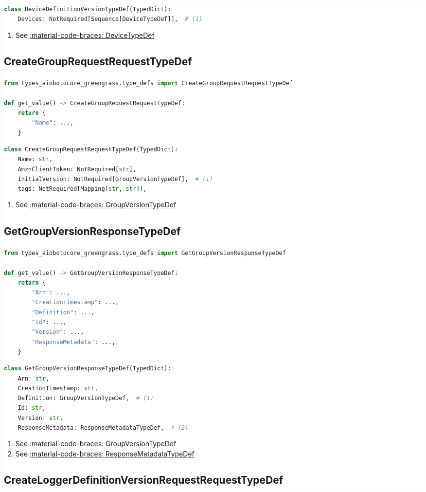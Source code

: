 ```python title="Definition"
class DeviceDefinitionVersionTypeDef(TypedDict):
    Devices: NotRequired[Sequence[DeviceTypeDef]],  # (1)
```

1. See [:material-code-braces: DeviceTypeDef](./type_defs.md#devicetypedef) 
## CreateGroupRequestRequestTypeDef

```python title="Usage Example"
from types_aiobotocore_greengrass.type_defs import CreateGroupRequestRequestTypeDef

def get_value() -> CreateGroupRequestRequestTypeDef:
    return {
        "Name": ...,
    }
```

```python title="Definition"
class CreateGroupRequestRequestTypeDef(TypedDict):
    Name: str,
    AmznClientToken: NotRequired[str],
    InitialVersion: NotRequired[GroupVersionTypeDef],  # (1)
    tags: NotRequired[Mapping[str, str]],
```

1. See [:material-code-braces: GroupVersionTypeDef](./type_defs.md#groupversiontypedef) 
## GetGroupVersionResponseTypeDef

```python title="Usage Example"
from types_aiobotocore_greengrass.type_defs import GetGroupVersionResponseTypeDef

def get_value() -> GetGroupVersionResponseTypeDef:
    return {
        "Arn": ...,
        "CreationTimestamp": ...,
        "Definition": ...,
        "Id": ...,
        "Version": ...,
        "ResponseMetadata": ...,
    }
```

```python title="Definition"
class GetGroupVersionResponseTypeDef(TypedDict):
    Arn: str,
    CreationTimestamp: str,
    Definition: GroupVersionTypeDef,  # (1)
    Id: str,
    Version: str,
    ResponseMetadata: ResponseMetadataTypeDef,  # (2)
```

1. See [:material-code-braces: GroupVersionTypeDef](./type_defs.md#groupversiontypedef) 
2. See [:material-code-braces: ResponseMetadataTypeDef](./type_defs.md#responsemetadatatypedef) 
## CreateLoggerDefinitionVersionRequestRequestTypeDef
